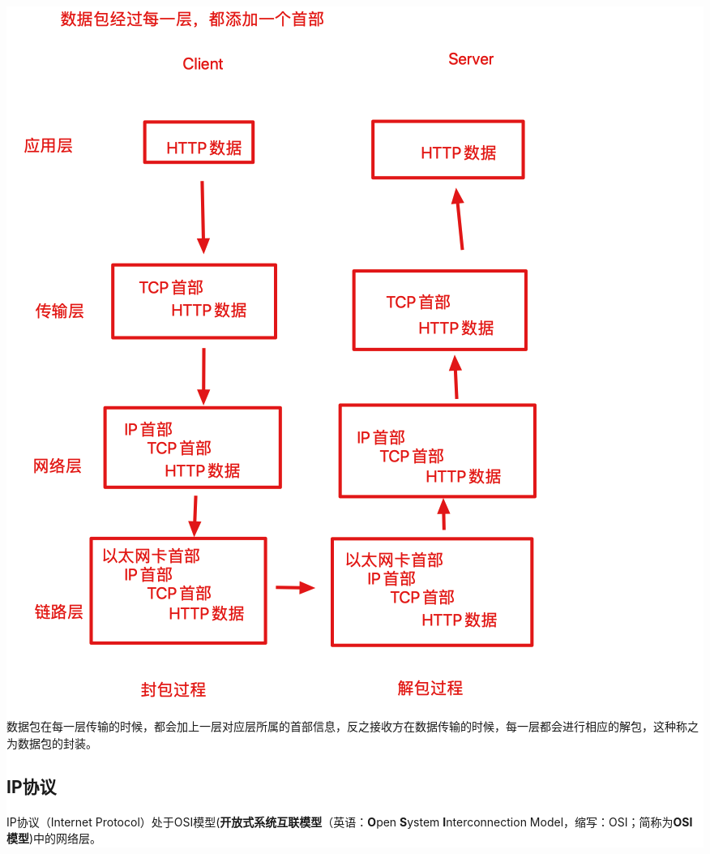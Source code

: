 ![image-20221110170207404](互联网服务基础.assets/image-20221110170207404.png)

数据包在每一层传输的时候，都会加上一层对应层所属的首部信息，反之接收方在数据传输的时候，每一层都会进行相应的解包，这种称之为数据包的封装。

## IP协议

IP协议（Internet Protocol）处于OSI模型(**开放式系统互联模型**（英语：**O**pen **S**ystem **I**nterconnection Model，缩写：OSI；简称为**OSI模型**)中的网络层。
